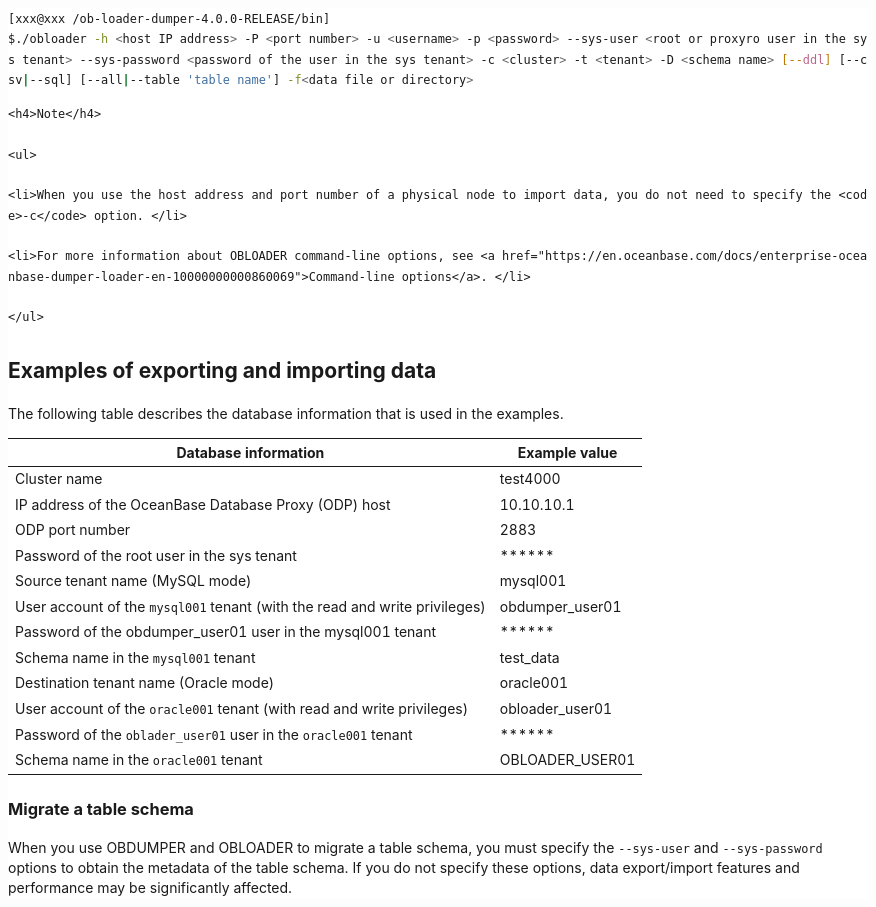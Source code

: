    ```bash
   [xxx@xxx /ob-loader-dumper-4.0.0-RELEASE/bin]
   $./obloader -h <host IP address> -P <port number> -u <username> -p <password> --sys-user <root or proxyro user in the sys tenant> --sys-password <password of the user in the sys tenant> -c <cluster> -t <tenant> -D <schema name> [--ddl] [--csv|--sql] [--all|--table 'table name'] -f<data file or directory>
   ```

   <main id="notice" type='explain'>

    <h4>Note</h4>
    
    <ul>
    
    <li>When you use the host address and port number of a physical node to import data, you do not need to specify the <code>-c</code> option. </li>
    
    <li>For more information about OBLOADER command-line options, see <a href="https://en.oceanbase.com/docs/enterprise-oceanbase-dumper-loader-en-10000000000860069">Command-line options</a>. </li>
    
    </ul>

  </main>

## Examples of exporting and importing data

The following table describes the database information that is used in the examples.

| Database information | Example value |
|-----------------------------------------|---------------|
| Cluster name | test4000 |
| IP address of the OceanBase Database Proxy (ODP) host | 10.10.10.1 |
| ODP port number | 2883 |
| Password of the root user in the sys tenant | ****** |
| Source tenant name (MySQL mode) | mysql001 |
| User account of the `mysql001` tenant (with the read and write privileges) | obdumper_user01 |
| Password of the obdumper_user01 user in the mysql001 tenant | ****** |
| Schema name in the `mysql001` tenant | test_data |
| Destination tenant name (Oracle mode) | oracle001 |
| User account of the `oracle001` tenant (with read and write privileges) | obloader_user01 |
| Password of the `oblader_user01` user in the `oracle001` tenant | ****** |
| Schema name in the `oracle001` tenant | OBLOADER_USER01 |

### Migrate a table schema

When you use OBDUMPER and OBLOADER to migrate a table schema, you must specify the `--sys-user` and `--sys-password` options to obtain the metadata of the table schema. If you do not specify these options, data export/import features and performance may be significantly affected. 
